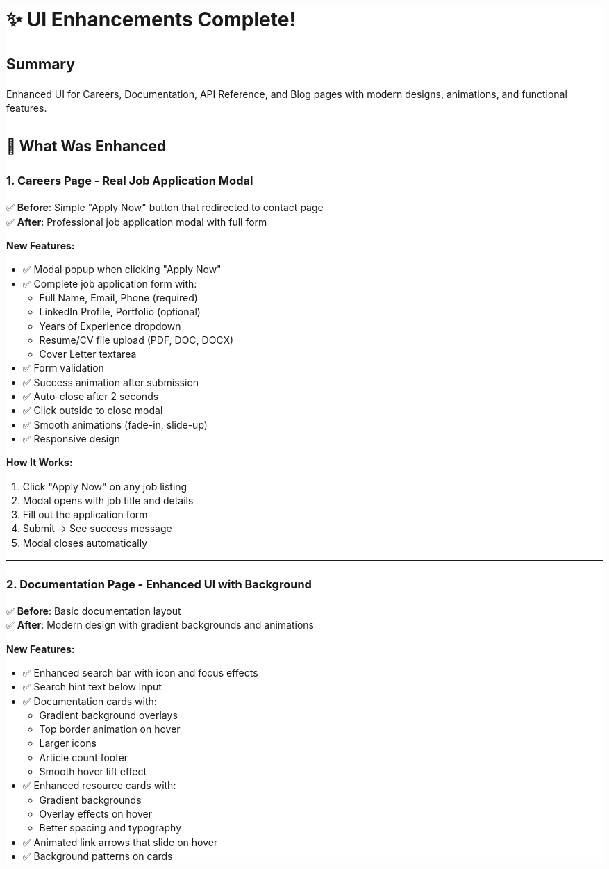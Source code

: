 # ✨ UI Enhancements Complete!

## Summary
Enhanced UI for Careers, Documentation, API Reference, and Blog pages with modern designs, animations, and functional features.

## 🎯 What Was Enhanced

### 1. **Careers Page** - Real Job Application Modal
✅ **Before**: Simple "Apply Now" button that redirected to contact page  
✅ **After**: Professional job application modal with full form

**New Features:**
- ✅ Modal popup when clicking "Apply Now"
- ✅ Complete job application form with:
  - Full Name, Email, Phone (required)
  - LinkedIn Profile, Portfolio (optional)
  - Years of Experience dropdown
  - Resume/CV file upload (PDF, DOC, DOCX)
  - Cover Letter textarea
- ✅ Form validation
- ✅ Success animation after submission
- ✅ Auto-close after 2 seconds
- ✅ Click outside to close modal
- ✅ Smooth animations (fade-in, slide-up)
- ✅ Responsive design

**How It Works:**
1. Click "Apply Now" on any job listing
2. Modal opens with job title and details
3. Fill out the application form
4. Submit → See success message
5. Modal closes automatically

---

### 2. **Documentation Page** - Enhanced UI with Background
✅ **Before**: Basic documentation layout  
✅ **After**: Modern design with gradient backgrounds and animations

**New Features:**
- ✅ Enhanced search bar with icon and focus effects
- ✅ Search hint text below input
- ✅ Documentation cards with:
  - Gradient background overlays
  - Top border animation on hover
  - Larger icons
  - Article count footer
  - Smooth hover lift effect
- ✅ Enhanced resource cards with:
  - Gradient backgrounds
  - Overlay effects on hover
  - Better spacing and typography
- ✅ Animated link arrows that slide on hover
- ✅ Background patterns on cards
